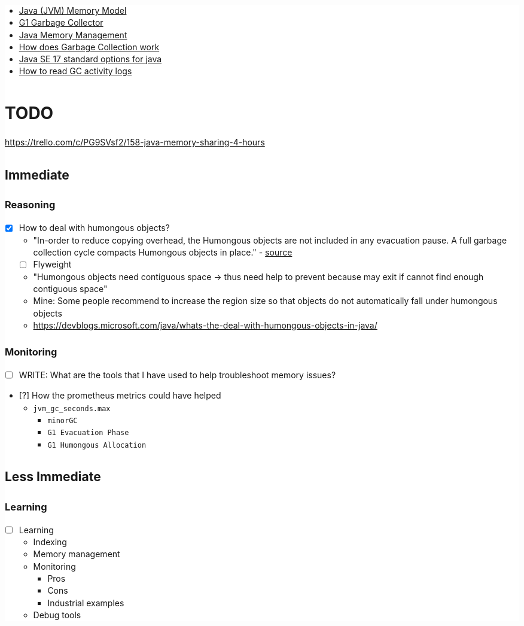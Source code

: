 - [Java (JVM) Memory Model](https://www.digitalocean.com/community/tutorials/java-jvm-memory-model-memory-management-in-java#java-jvm-memory-model)
- [G1 Garbage Collector](https://www.oracle.com/technetwork/tutorials/tutorials-1876574.html)
- [Java Memory Management ](https://www.datadoghq.com/blog/java-memory-management/#jvm-runtime-metrics)
- [How does Garbage Collection work](https://www.alibabacloud.com/blog/595387)
- [Java SE 17 standard options for java](https://docs.oracle.com/en/java/javase/17/docs/specs/man/java.html#standard-options-for-java)
- [How to read GC activity logs](https://www.linkedin.com/pulse/javajvm-logsgc-logsg1gc-monday-jvm-logs-g1gc-phases-ślusarski/)


# TODO
https://trello.com/c/PG9SVsf2/158-java-memory-sharing-4-hours
## Immediate
### Reasoning
- [X] How to deal with humongous objects?
    - "In-order to reduce copying overhead, the Humongous objects are not included in any evacuation pause. A full garbage collection cycle compacts Humongous objects in place." - [source](https://www.oracle.com/technical-resources/articles/java/g1gc.html)
    - [ ] Flyweight 
    - "Humongous objects need contiguous space -> thus need help to prevent because may exit if cannot find enough contiguous space"
    - Mine: Some people recommend to increase the region size so that objects do not automatically fall under humongous objects
    - https://devblogs.microsoft.com/java/whats-the-deal-with-humongous-objects-in-java/ 

### Monitoring
- [ ] WRITE: What are the tools that I have used to help troubleshoot memory issues?
- [?] How the prometheus metrics could have helped
    - `jvm_gc_seconds.max`
        - `minorGC`
        - `G1 Evacuation Phase`
        - `G1 Humongous Allocation`


## Less Immediate

### Learning
- [ ] Learning
   - Indexing
   - Memory management
   - Monitoring
      - Pros
      - Cons
      - Industrial examples
   - Debug tools
